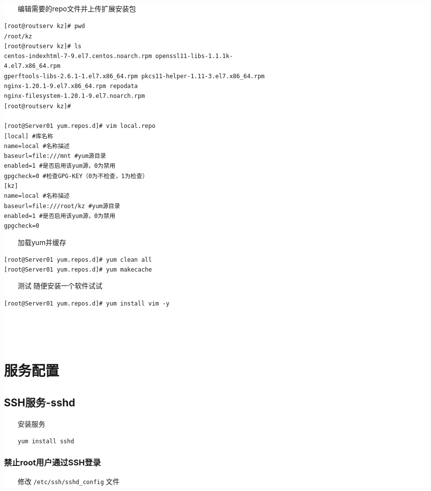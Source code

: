 　　编辑需要的repo文件并上传扩展安装包

```shell
[root@routserv kz]# pwd
/root/kz
[root@routserv kz]# ls
centos-indexhtml-7-9.el7.centos.noarch.rpm openssl11-libs-1.1.1k-
4.el7.x86_64.rpm
gperftools-libs-2.6.1-1.el7.x86_64.rpm pkcs11-helper-1.11-3.el7.x86_64.rpm
nginx-1.20.1-9.el7.x86_64.rpm repodata
nginx-filesystem-1.20.1-9.el7.noarch.rpm
[root@routserv kz]#

[root@Server01 yum.repos.d]# vim local.repo
[local] #库名称
name=local #名称描述
baseurl=file:///mnt #yum源目录
enabled=1 #是否启用该yum源，0为禁用
gpgcheck=0 #检查GPG-KEY（0为不检查，1为检查）
[kz]
name=local #名称描述
baseurl=file:///root/kz #yum源目录
enabled=1 #是否启用该yum源，0为禁用
gpgcheck=0
```

　　加载yum并缓存

```shell
[root@Server01 yum.repos.d]# yum clean all
[root@Server01 yum.repos.d]# yum makecache
```

　　测试 随便安装一个软件试试

```shell
[root@Server01 yum.repos.d]# yum install vim -y
```

　　‍

　　‍

# 服务配置

## SSH服务-sshd

　　安装服务

　　​`yum install sshd`​

### 禁止root用户通过SSH登录

　　修改 `/etc/ssh/sshd_config`​ 文件
